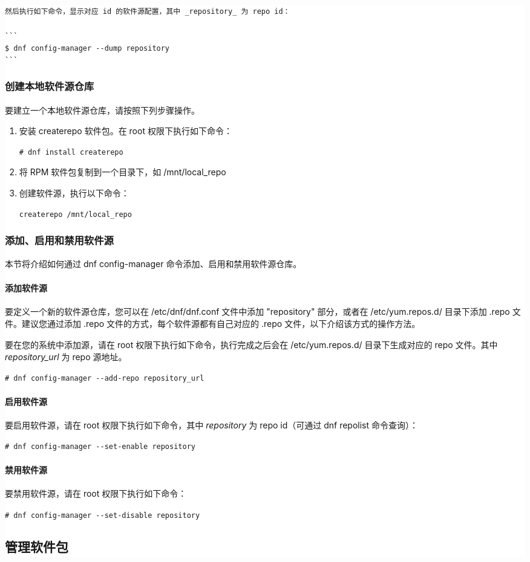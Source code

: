     然后执行如下命令，显示对应 id 的软件源配置，其中 _repository_ 为 repo id：

    ```
    $ dnf config-manager --dump repository
    ```

### 创建本地软件源仓库

要建立一个本地软件源仓库，请按照下列步骤操作。

1. 安装 createrepo 软件包。在 root 权限下执行如下命令：

    ```
    # dnf install createrepo
    ```

2. 将 RPM 软件包复制到一个目录下，如 /mnt/local_repo
3. 创建软件源，执行以下命令：

    ```
    createrepo /mnt/local_repo
    ```

### 添加、启用和禁用软件源

本节将介绍如何通过 dnf config-manager 命令添加、启用和禁用软件源仓库。

#### 添加软件源

要定义一个新的软件源仓库，您可以在 /etc/dnf/dnf.conf 文件中添加 "repository" 部分，或者在 /etc/yum.repos.d/ 目录下添加 .repo 文件。建议您通过添加 .repo 文件的方式，每个软件源都有自己对应的 .repo 文件，以下介绍该方式的操作方法。

要在您的系统中添加源，请在 root 权限下执行如下命令，执行完成之后会在 /etc/yum.repos.d/ 目录下生成对应的 repo 文件。其中 _repository\_url_ 为 repo 源地址。

```
# dnf config-manager --add-repo repository_url
```

#### 启用软件源

要启用软件源，请在 root 权限下执行如下命令，其中 _repository_ 为 repo id（可通过 dnf repolist 命令查询）：

```
# dnf config-manager --set-enable repository
```

#### 禁用软件源

要禁用软件源，请在 root 权限下执行如下命令：

```
# dnf config-manager --set-disable repository
```

## 管理软件包
